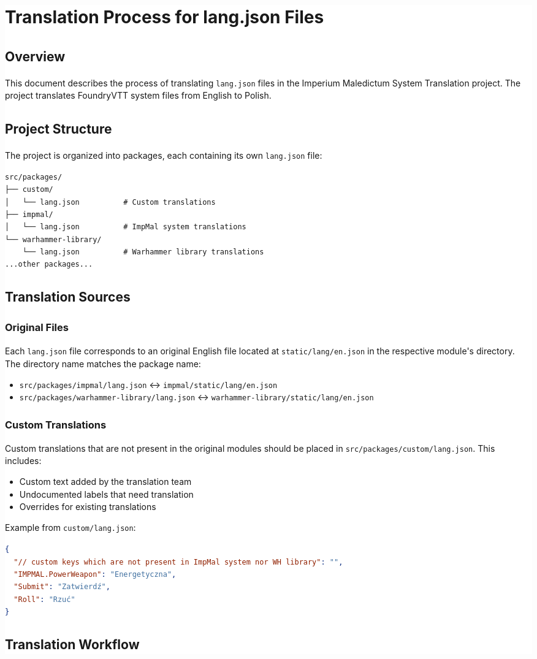 # Translation Process for lang.json Files

## Overview

This document describes the process of translating `lang.json` files in the Imperium Maledictum System Translation project. The project translates FoundryVTT system files from English to Polish.

## Project Structure

The project is organized into packages, each containing its own `lang.json` file:

```
src/packages/
├── custom/
│   └── lang.json          # Custom translations
├── impmal/
│   └── lang.json          # ImpMal system translations
└── warhammer-library/
    └── lang.json          # Warhammer library translations
...other packages...
```

## Translation Sources

### Original Files
Each `lang.json` file corresponds to an original English file located at `static/lang/en.json` in the respective module's directory. The directory name matches the package name:

- `src/packages/impmal/lang.json` ↔ `impmal/static/lang/en.json`
- `src/packages/warhammer-library/lang.json` ↔ `warhammer-library/static/lang/en.json`

### Custom Translations
Custom translations that are not present in the original modules should be placed in `src/packages/custom/lang.json`. This includes:

- Custom text added by the translation team
- Undocumented labels that need translation
- Overrides for existing translations

Example from `custom/lang.json`:
```json
{
  "// custom keys which are not present in ImpMal system nor WH library": "",
  "IMPMAL.PowerWeapon": "Energetyczna",
  "Submit": "Zatwierdź",
  "Roll": "Rzuć"
}
```

## Translation Workflow
